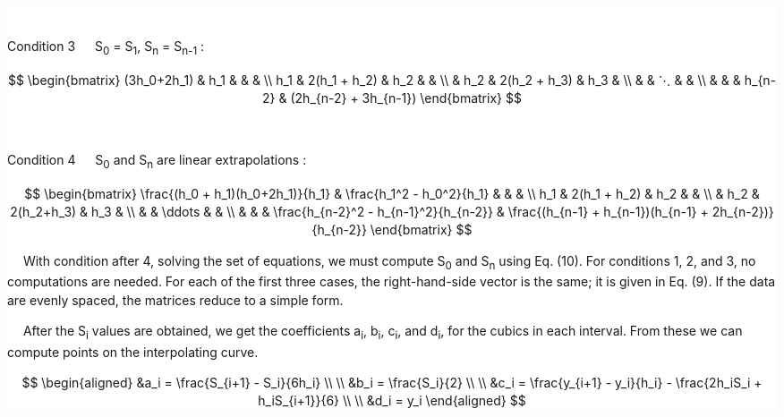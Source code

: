 <br>

<p>Condition 3 &emsp; S<sub>0</sub> = S<sub>1</sub>, S<sub>n</sub> = S<sub>n-1</sub> :</p>

$$
\begin{bmatrix}
   (3h_0+2h_1) & h_1 & & & \\
   h_1 & 2(h_1 + h_2) & h_2 & & \\
   & h_2 & 2(h_2 + h_3) & h_3 & \\
   & & ⋱ & & \\
   & & & h_{n-2} & (2h_{n-2} + 3h_{n-1})
\end{bmatrix}
$$

<br>

<p>Condition 4 &emsp; S<sub>0</sub> and S<sub>n</sub> are linear extrapolations :</p>

$$
\begin{bmatrix}
   \frac{(h_0 + h_1)(h_0+2h_1)}{h_1} & \frac{h_1^2 - h_0^2}{h_1} & & & \\
   h_1 & 2(h_1 + h_2) & h_2 & & \\
   & h_2 & 2(h_2+h_3) & h_3 & \\
   & & \ddots & & \\
   & & & \frac{h_{n-2}^2 - h_{n-1}^2}{h_{n-2}} & \frac{(h_{n-1} + h_{n-1})(h_{n-1} + 2h_{n-2})}{h_{n-2}}
\end{bmatrix}
$$

<p>&emsp; With condition after 4, solving the set of equations, we must compute S<sub>0</sub> and S<sub>n</sub> using Eq. (10). For conditions 1, 2, and 3, no computations are needed. For each of the first three cases, the right-hand-side vector is the same; it is given in Eq. (9). If the data are evenly spaced, the matrices reduce to a simple form.</p>

<p>&emsp; After the S<sub>i</sub> values are obtained, we get the coefficients a<sub>i</sub>, b<sub>i</sub>, c<sub>i</sub>, and d<sub>i</sub>, for the cubics in each interval. From these we can compute points on the interpolating curve.</p>

$$
\begin{aligned}
   &a_i = \frac{S_{i+1} - S_i}{6h_i} \\ \\
   &b_i = \frac{S_i}{2} \\ \\ 
   &c_i = \frac{y_{i+1} - y_i}{h_i} - \frac{2h_iS_i + h_iS_{i+1}}{6} \\ \\
   &d_i = y_i
\end{aligned}
$$

<script type="text/javascript" id="MathJax-script" async
      src="https://cdn.jsdelivr.net/npm/mathjax@3/es5/tex-mml-chtml.js">
      </script>

   <script>
      setTimeout(() => {
         MathJax.typeset();
      }, 800);
   </script>
